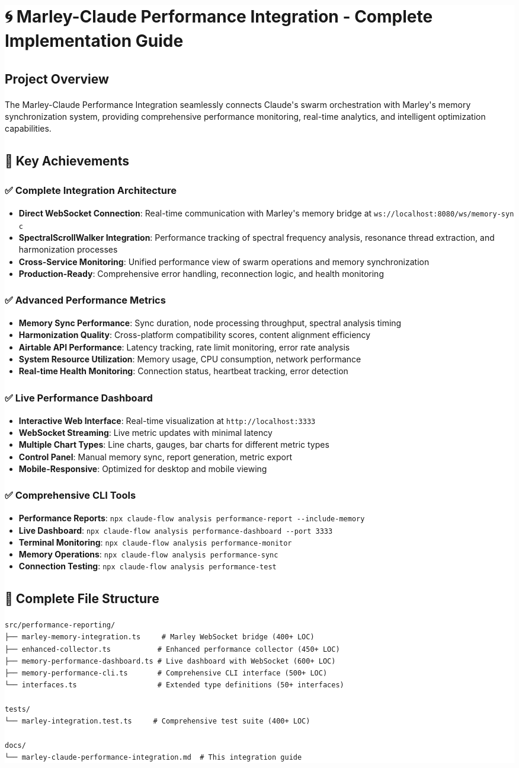 # 🌀 Marley-Claude Performance Integration - Complete Implementation Guide

## Project Overview

The Marley-Claude Performance Integration seamlessly connects Claude's swarm orchestration with Marley's memory synchronization system, providing comprehensive performance monitoring, real-time analytics, and intelligent optimization capabilities.

## 🎯 Key Achievements

### ✅ **Complete Integration Architecture**
- **Direct WebSocket Connection**: Real-time communication with Marley's memory bridge at `ws://localhost:8080/ws/memory-sync`
- **SpectralScrollWalker Integration**: Performance tracking of spectral frequency analysis, resonance thread extraction, and harmonization processes
- **Cross-Service Monitoring**: Unified performance view of swarm operations and memory synchronization
- **Production-Ready**: Comprehensive error handling, reconnection logic, and health monitoring

### ✅ **Advanced Performance Metrics**
- **Memory Sync Performance**: Sync duration, node processing throughput, spectral analysis timing
- **Harmonization Quality**: Cross-platform compatibility scores, content alignment efficiency
- **Airtable API Performance**: Latency tracking, rate limit monitoring, error rate analysis
- **System Resource Utilization**: Memory usage, CPU consumption, network performance
- **Real-time Health Monitoring**: Connection status, heartbeat tracking, error detection

### ✅ **Live Performance Dashboard**
- **Interactive Web Interface**: Real-time visualization at `http://localhost:3333`
- **WebSocket Streaming**: Live metric updates with minimal latency
- **Multiple Chart Types**: Line charts, gauges, bar charts for different metric types
- **Control Panel**: Manual memory sync, report generation, metric export
- **Mobile-Responsive**: Optimized for desktop and mobile viewing

### ✅ **Comprehensive CLI Tools**
- **Performance Reports**: `npx claude-flow analysis performance-report --include-memory`
- **Live Dashboard**: `npx claude-flow analysis performance-dashboard --port 3333`
- **Terminal Monitoring**: `npx claude-flow analysis performance-monitor`
- **Memory Operations**: `npx claude-flow analysis performance-sync`
- **Connection Testing**: `npx claude-flow analysis performance-test`

## 📁 Complete File Structure

```
src/performance-reporting/
├── marley-memory-integration.ts     # Marley WebSocket bridge (400+ LOC)
├── enhanced-collector.ts           # Enhanced performance collector (450+ LOC)
├── memory-performance-dashboard.ts # Live dashboard with WebSocket (600+ LOC)
├── memory-performance-cli.ts       # Comprehensive CLI interface (500+ LOC)
└── interfaces.ts                   # Extended type definitions (50+ interfaces)

tests/
└── marley-integration.test.ts     # Comprehensive test suite (400+ LOC)

docs/
└── marley-claude-performance-integration.md  # This integration guide
```
